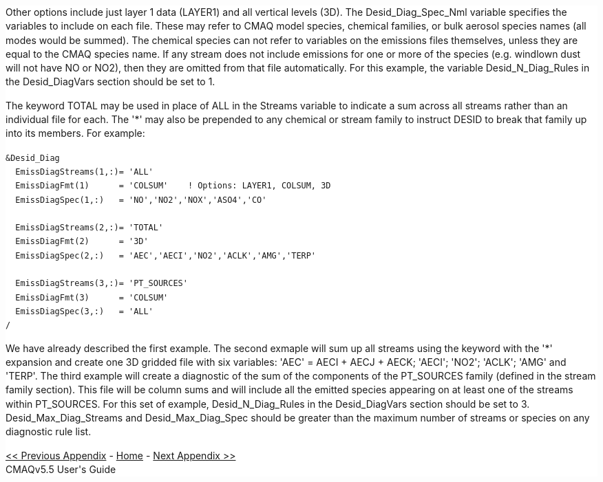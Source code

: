 Other options include just layer 1 data (LAYER1) and all vertical levels (3D). 
The Desid_Diag_Spec_Nml variable specifies the variables to include on each file. These may refer to CMAQ model species, chemical families, or bulk aerosol species names (all modes would be summed). 
The chemical species can not refer to variables on the emissions files themselves, unless they are equal to the CMAQ species name. 
If any stream does not include emissions for one or more of the species (e.g. windlown dust will not have NO or NO2), then they are omitted from that file automatically. 
For this example, the variable Desid_N_Diag_Rules in the Desid_DiagVars section should be set to 1. 

The keyword TOTAL may be used in place of ALL in the Streams variable to indicate a sum across all streams rather than an individual file for each. The '*' may also be prepended to any chemical or stream family to instruct DESID to break that family up into its members. For example:
```
&Desid_Diag
  EmissDiagStreams(1,:)= 'ALL'
  EmissDiagFmt(1)      = 'COLSUM'    ! Options: LAYER1, COLSUM, 3D
  EmissDiagSpec(1,:)   = 'NO','NO2','NOX','ASO4','CO'

  EmissDiagStreams(2,:)= 'TOTAL'
  EmissDiagFmt(2)      = '3D'
  EmissDiagSpec(2,:)   = 'AEC','AECI','NO2','ACLK','AMG','TERP'

  EmissDiagStreams(3,:)= 'PT_SOURCES'
  EmissDiagFmt(3)      = 'COLSUM'
  EmissDiagSpec(3,:)   = 'ALL'
/
```
We have already described the first example. The second exmaple will sum up all streams using the keyword with the '*' expansion and create one 3D gridded file with six variables: 'AEC' = AECI + AECJ + AECK; 'AECI'; 'NO2'; 'ACLK'; 'AMG' and 'TERP'. 
The third example will create a diagnostic of the sum of the components of the PT_SOURCES family (defined in the stream family section). This file will be column sums and will include all the emitted species appearing on at least one of the streams within PT_SOURCES. 
For this set of example, Desid_N_Diag_Rules in the Desid_DiagVars section should be set to 3. Desid_Max_Diag_Streams and Desid_Max_Diag_Spec should be greater than the maximum number of streams or species on any diagnostic rule list.  




[<< Previous Appendix](CMAQ_UG_appendixA_model_options.md) - [Home](../README.md) - [Next Appendix >>](CMAQ_UG_appendixC_spatial_data.md)<br>
CMAQv5.5 User's Guide <br>



[](relative_links_start)  

[link_B.3]: ../../../PYTOOLS/shp2cmaq/
[link_B.1_misc]: ../../../CCTM/src/util/util/CMAQ_Control_Misc.nml
[link_B.1_desis]: ../../../CCTM/src/emis/emis/CMAQ_Control_DESID.nml
[link_B.1_desid]: ../../../CCTM/src/MECHS/cb6r5_ae7_aq/CMAQ_Control_DESID_cb6r5_ae7_aq.nml
[link_B.3_aero]:  ../../../CCTM/src/aero/aero6/AERO_DATA.F

[](hardcode_links)  

[link_B.3]: https://github.com/USEPA/CMAQ/blob/main/PYTOOLS/shp2cmaq/ 
[link_B.1_misc]: https://github.com/USEPA/CMAQ/blob/main/CCTM/src/util/util/CMAQ_Control_Misc.nml
[link_B.1_desis]: https://github.com/USEPA/CMAQ/blob/main/CCTM/src/emis/emis/CMAQ_Control_DESID.nml
[link_B.1_desid]: https://github.com/USEPA/CMAQ/blob/main/CCTM/src/MECHS/cb6r5_ae7_aq/CMAQ_Control_DESID_cb6r5_ae7_aq.nml
[link_B.3_aero]: https://github.com/USEPA/CMAQ/blob/main/CCTM/src/aero/aero6/AERO_DATA.F
